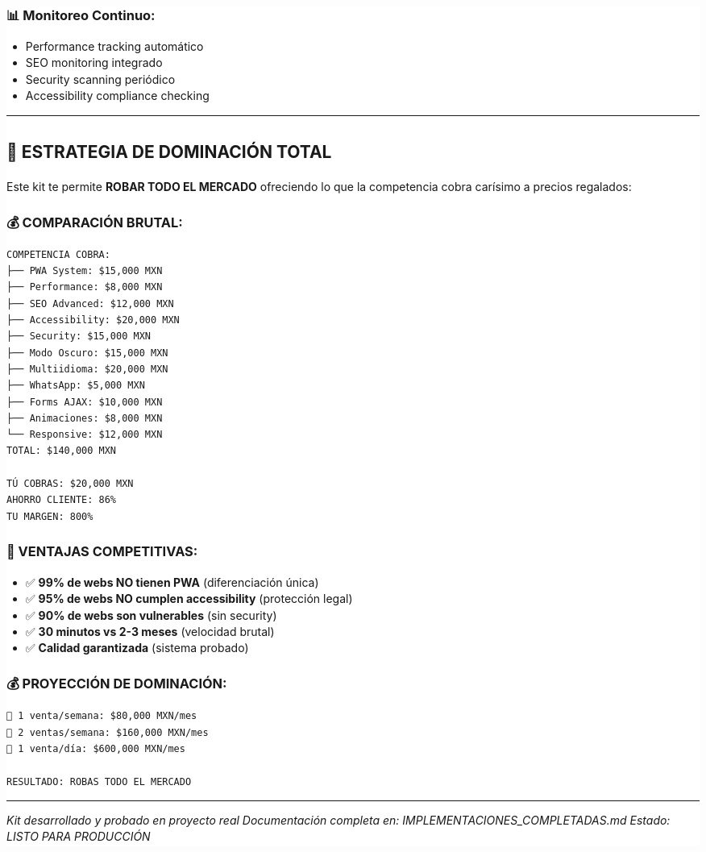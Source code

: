 ### **📊 Monitoreo Continuo:**
- Performance tracking automático
- SEO monitoring integrado
- Security scanning periódico
- Accessibility compliance checking

---

## 🎉 ESTRATEGIA DE DOMINACIÓN TOTAL

Este kit te permite **ROBAR TODO EL MERCADO** ofreciendo lo que la competencia cobra carísimo a precios regalados:

### **💰 COMPARACIÓN BRUTAL:**
```
COMPETENCIA COBRA:
├── PWA System: $15,000 MXN
├── Performance: $8,000 MXN
├── SEO Advanced: $12,000 MXN
├── Accessibility: $20,000 MXN
├── Security: $15,000 MXN
├── Modo Oscuro: $15,000 MXN
├── Multiidioma: $20,000 MXN
├── WhatsApp: $5,000 MXN
├── Forms AJAX: $10,000 MXN
├── Animaciones: $8,000 MXN
└── Responsive: $12,000 MXN
TOTAL: $140,000 MXN

TÚ COBRAS: $20,000 MXN
AHORRO CLIENTE: 86%
TU MARGEN: 800%
```

### **🚀 VENTAJAS COMPETITIVAS:**
- ✅ **99% de webs NO tienen PWA** (diferenciación única)
- ✅ **95% de webs NO cumplen accessibility** (protección legal)
- ✅ **90% de webs son vulnerables** (sin security)
- ✅ **30 minutos vs 2-3 meses** (velocidad brutal)
- ✅ **Calidad garantizada** (sistema probado)

### **💰 PROYECCIÓN DE DOMINACIÓN:**
```
🎯 1 venta/semana: $80,000 MXN/mes
🎯 2 ventas/semana: $160,000 MXN/mes
🎯 1 venta/día: $600,000 MXN/mes

RESULTADO: ROBAS TODO EL MERCADO
```

---

*Kit desarrollado y probado en proyecto real*
*Documentación completa en: IMPLEMENTACIONES_COMPLETADAS.md*
*Estado: LISTO PARA PRODUCCIÓN*
